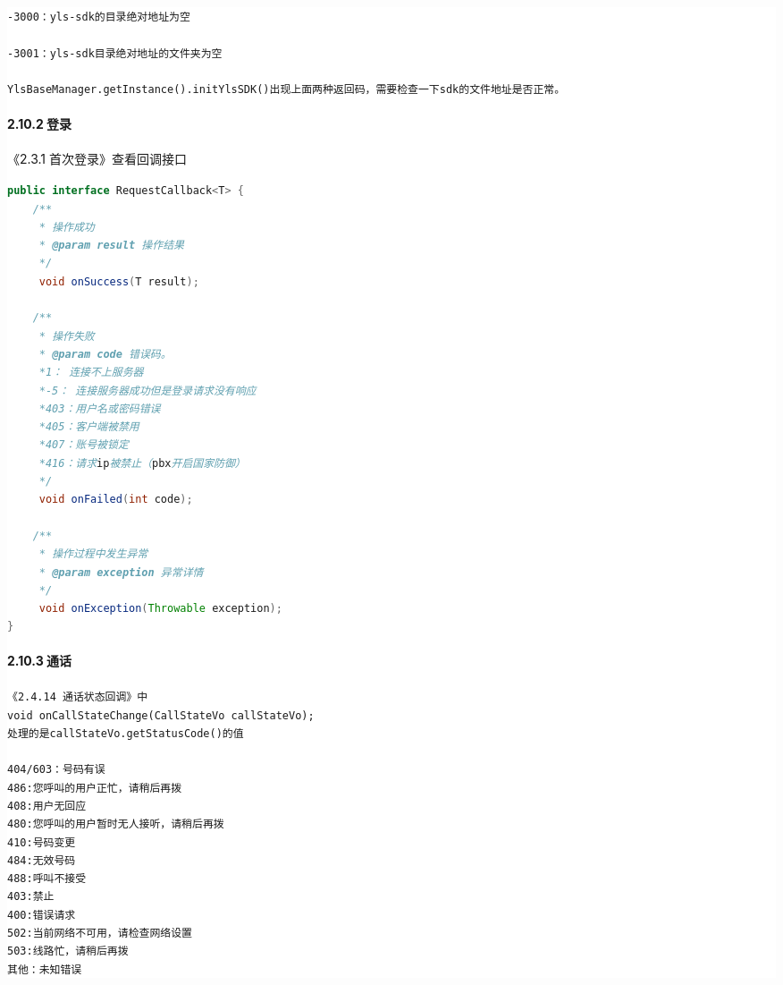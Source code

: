 ```
-3000：yls-sdk的目录绝对地址为空

-3001：yls-sdk目录绝对地址的文件夹为空

YlsBaseManager.getInstance().initYlsSDK()出现上面两种返回码，需要检查一下sdk的文件地址是否正常。
```

#### 2.10.2 登录

《2.3.1 首次登录》查看回调接口

```java
public interface RequestCallback<T> {
    /**
     * 操作成功
     * @param result 操作结果
     */
     void onSuccess(T result);

    /**
     * 操作失败
     * @param code 错误码。
     *1： 连接不上服务器
	 *-5： 连接服务器成功但是登录请求没有响应
	 *403：用户名或密码错误
	 *405：客户端被禁用
	 *407：账号被锁定
	 *416：请求ip被禁止（pbx开启国家防御）
     */
     void onFailed(int code);

    /**
     * 操作过程中发生异常
     * @param exception 异常详情
     */
     void onException(Throwable exception);
}
```

#### 2.10.3 通话

```
《2.4.14 通话状态回调》中
void onCallStateChange(CallStateVo callStateVo);
处理的是callStateVo.getStatusCode()的值

404/603：号码有误
486:您呼叫的用户正忙，请稍后再拨
408:用户无回应
480:您呼叫的用户暂时无人接听，请稍后再拨
410:号码变更
484:无效号码
488:呼叫不接受
403:禁止
400:错误请求
502:当前网络不可用，请检查网络设置
503:线路忙，请稍后再拨
其他：未知错误
```
